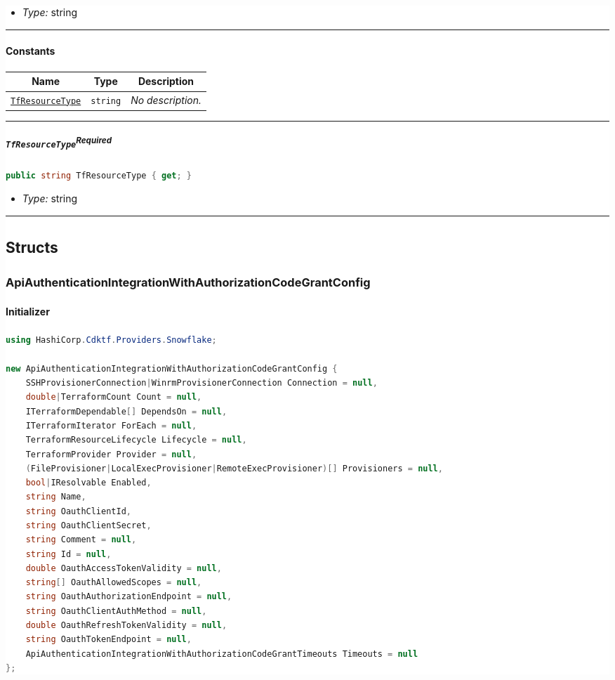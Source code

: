 - *Type:* string

---

#### Constants <a name="Constants" id="Constants"></a>

| **Name** | **Type** | **Description** |
| --- | --- | --- |
| <code><a href="#@cdktf/provider-snowflake.apiAuthenticationIntegrationWithAuthorizationCodeGrant.ApiAuthenticationIntegrationWithAuthorizationCodeGrant.property.tfResourceType">TfResourceType</a></code> | <code>string</code> | *No description.* |

---

##### `TfResourceType`<sup>Required</sup> <a name="TfResourceType" id="@cdktf/provider-snowflake.apiAuthenticationIntegrationWithAuthorizationCodeGrant.ApiAuthenticationIntegrationWithAuthorizationCodeGrant.property.tfResourceType"></a>

```csharp
public string TfResourceType { get; }
```

- *Type:* string

---

## Structs <a name="Structs" id="Structs"></a>

### ApiAuthenticationIntegrationWithAuthorizationCodeGrantConfig <a name="ApiAuthenticationIntegrationWithAuthorizationCodeGrantConfig" id="@cdktf/provider-snowflake.apiAuthenticationIntegrationWithAuthorizationCodeGrant.ApiAuthenticationIntegrationWithAuthorizationCodeGrantConfig"></a>

#### Initializer <a name="Initializer" id="@cdktf/provider-snowflake.apiAuthenticationIntegrationWithAuthorizationCodeGrant.ApiAuthenticationIntegrationWithAuthorizationCodeGrantConfig.Initializer"></a>

```csharp
using HashiCorp.Cdktf.Providers.Snowflake;

new ApiAuthenticationIntegrationWithAuthorizationCodeGrantConfig {
    SSHProvisionerConnection|WinrmProvisionerConnection Connection = null,
    double|TerraformCount Count = null,
    ITerraformDependable[] DependsOn = null,
    ITerraformIterator ForEach = null,
    TerraformResourceLifecycle Lifecycle = null,
    TerraformProvider Provider = null,
    (FileProvisioner|LocalExecProvisioner|RemoteExecProvisioner)[] Provisioners = null,
    bool|IResolvable Enabled,
    string Name,
    string OauthClientId,
    string OauthClientSecret,
    string Comment = null,
    string Id = null,
    double OauthAccessTokenValidity = null,
    string[] OauthAllowedScopes = null,
    string OauthAuthorizationEndpoint = null,
    string OauthClientAuthMethod = null,
    double OauthRefreshTokenValidity = null,
    string OauthTokenEndpoint = null,
    ApiAuthenticationIntegrationWithAuthorizationCodeGrantTimeouts Timeouts = null
};
```
